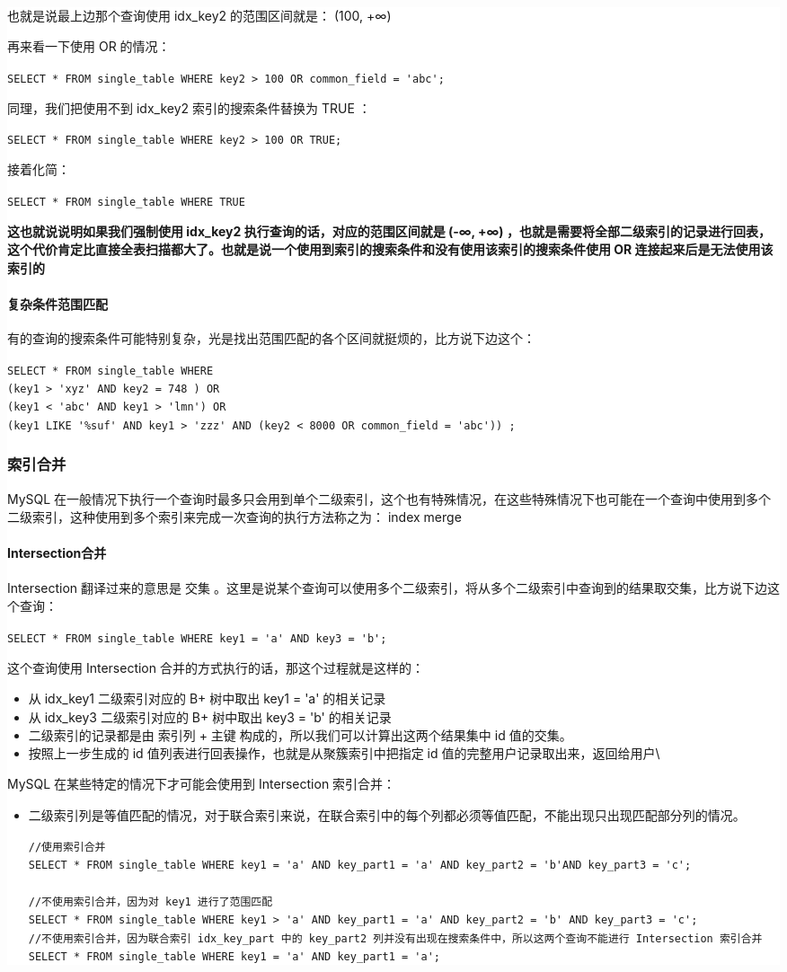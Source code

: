 也就是说最上边那个查询使用 idx_key2 的范围区间就是： (100, +∞) 

再来看一下使用 OR 的情况：

```
SELECT * FROM single_table WHERE key2 > 100 OR common_field = 'abc';
```

同理，我们把使用不到 idx_key2 索引的搜索条件替换为 TRUE ：

```
SELECT * FROM single_table WHERE key2 > 100 OR TRUE;
```

接着化简：

```
SELECT * FROM single_table WHERE TRUE
```

**这也就说说明如果我们强制使用 idx_key2 执行查询的话，对应的范围区间就是 (-∞, +∞) ，也就是需要将全部二级索引的记录进行回表，这个代价肯定比直接全表扫描都大了。也就是说一个使用到索引的搜索条件和没有使用该索引的搜索条件使用 OR 连接起来后是无法使用该索引的**

#### 复杂条件范围匹配

有的查询的搜索条件可能特别复杂，光是找出范围匹配的各个区间就挺烦的，比方说下边这个：

```
SELECT * FROM single_table WHERE
(key1 > 'xyz' AND key2 = 748 ) OR
(key1 < 'abc' AND key1 > 'lmn') OR
(key1 LIKE '%suf' AND key1 > 'zzz' AND (key2 < 8000 OR common_field = 'abc')) ;
```

### 索引合并

MySQL 在一般情况下执行一个查询时最多只会用到单个二级索引，这个也有特殊情况，在这些特殊情况下也可能在一个查询中使用到多个二级索引，这种使用到多个索引来完成一次查询的执行方法称之为： index merge

#### Intersection合并

Intersection 翻译过来的意思是 交集 。这里是说某个查询可以使用多个二级索引，将从多个二级索引中查询到的结果取交集，比方说下边这个查询：

```
SELECT * FROM single_table WHERE key1 = 'a' AND key3 = 'b';
```

这个查询使用 Intersection 合并的方式执行的话，那这个过程就是这样的：

* 从 idx_key1 二级索引对应的 B+ 树中取出 key1 = 'a' 的相关记录
* 从 idx_key3 二级索引对应的 B+ 树中取出 key3 = 'b' 的相关记录
* 二级索引的记录都是由 索引列 + 主键 构成的，所以我们可以计算出这两个结果集中 id 值的交集。
* 按照上一步生成的 id 值列表进行回表操作，也就是从聚簇索引中把指定 id 值的完整用户记录取出来，返回给用户\

MySQL 在某些特定的情况下才可能会使用到 Intersection 索引合并：

* 二级索引列是等值匹配的情况，对于联合索引来说，在联合索引中的每个列都必须等值匹配，不能出现只出现匹配部分列的情况。

  ```
  //使用索引合并
  SELECT * FROM single_table WHERE key1 = 'a' AND key_part1 = 'a' AND key_part2 = 'b'AND key_part3 = 'c';
  
  //不使用索引合并，因为对 key1 进行了范围匹配
  SELECT * FROM single_table WHERE key1 > 'a' AND key_part1 = 'a' AND key_part2 = 'b' AND key_part3 = 'c';
  //不使用索引合并，因为联合索引 idx_key_part 中的 key_part2 列并没有出现在搜索条件中，所以这两个查询不能进行 Intersection 索引合并
  SELECT * FROM single_table WHERE key1 = 'a' AND key_part1 = 'a';
  ```
